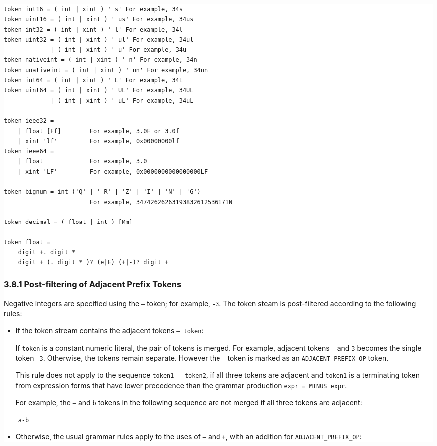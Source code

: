 ```fsgrammar
token int16 = ( int | xint ) ' s' For example, 34s
token uint16 = ( int | xint ) ' us' For example, 34us
token int32 = ( int | xint ) ' l' For example, 34l
token uint32 = ( int | xint ) ' ul' For example, 34ul
             | ( int | xint ) ' u' For example, 34u
token nativeint = ( int | xint ) ' n' For example, 34n
token unativeint = ( int | xint ) ' un' For example, 34un
token int64 = ( int | xint ) ' L' For example, 34L
token uint64 = ( int | xint ) ' UL' For example, 34UL
             | ( int | xint ) ' uL' For example, 34uL

token ieee32 =
    | float [Ff]        For example, 3.0F or 3.0f
    | xint 'lf'         For example, 0x00000000lf
token ieee64 =
    | float             For example, 3.0
    | xint 'LF'         For example, 0x0000000000000000LF

token bignum = int ('Q' | ' R' | 'Z' | 'I' | 'N' | 'G')
                        For example, 34742626263193832612536171N

token decimal = ( float | int ) [Mm]

token float =
    digit +. digit *
    digit + (. digit * )? (e|E) (+|-)? digit +
```
### 3.8.1 Post-filtering of Adjacent Prefix Tokens

Negative integers are specified using the `–` token; for example, `-3`. The token steam is post-filtered
according to the following rules:

- If the token stream contains the adjacent tokens `– token`:

  If `token` is a constant numeric literal, the pair of tokens is merged. For example, adjacent tokens
  `-` and `3` becomes the single token `-3`. Otherwise, the tokens remain separate. However the `-`
  token is marked as an `ADJACENT_PREFIX_OP` token.

  This rule does not apply to the sequence `token1 - token2`, if all three tokens are adjacent and
  `token1` is a terminating token from expression forms that have lower precedence than the
  grammar production `expr = MINUS expr`.

  For example, the `–` and `b` tokens in the following sequence are not merged if all three tokens
  are adjacent:

```fsharp
    a-b
```
- Otherwise, the usual grammar rules apply to the uses of `–` and `+`, with an addition for
  `ADJACENT_PREFIX_OP`:
